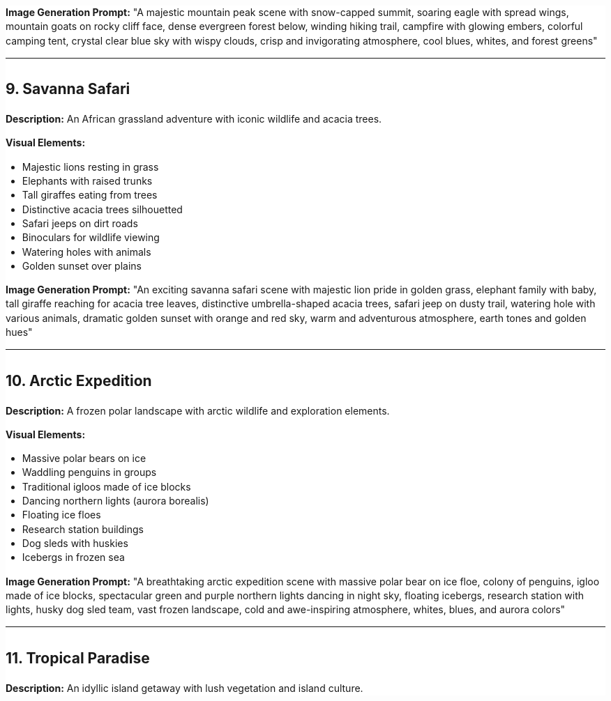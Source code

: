 **Image Generation Prompt:**
"A majestic mountain peak scene with snow-capped summit, soaring eagle with spread wings, mountain goats on rocky cliff face, dense evergreen forest below, winding hiking trail, campfire with glowing embers, colorful camping tent, crystal clear blue sky with wispy clouds, crisp and invigorating atmosphere, cool blues, whites, and forest greens"

---

## 9. Savanna Safari
**Description:** An African grassland adventure with iconic wildlife and acacia trees.

**Visual Elements:**
- Majestic lions resting in grass
- Elephants with raised trunks
- Tall giraffes eating from trees
- Distinctive acacia trees silhouetted
- Safari jeeps on dirt roads
- Binoculars for wildlife viewing
- Watering holes with animals
- Golden sunset over plains

**Image Generation Prompt:**
"An exciting savanna safari scene with majestic lion pride in golden grass, elephant family with baby, tall giraffe reaching for acacia tree leaves, distinctive umbrella-shaped acacia trees, safari jeep on dusty trail, watering hole with various animals, dramatic golden sunset with orange and red sky, warm and adventurous atmosphere, earth tones and golden hues"

---

## 10. Arctic Expedition
**Description:** A frozen polar landscape with arctic wildlife and exploration elements.

**Visual Elements:**
- Massive polar bears on ice
- Waddling penguins in groups
- Traditional igloos made of ice blocks
- Dancing northern lights (aurora borealis)
- Floating ice floes
- Research station buildings
- Dog sleds with huskies
- Icebergs in frozen sea

**Image Generation Prompt:**
"A breathtaking arctic expedition scene with massive polar bear on ice floe, colony of penguins, igloo made of ice blocks, spectacular green and purple northern lights dancing in night sky, floating icebergs, research station with lights, husky dog sled team, vast frozen landscape, cold and awe-inspiring atmosphere, whites, blues, and aurora colors"

---

## 11. Tropical Paradise
**Description:** An idyllic island getaway with lush vegetation and island culture.
